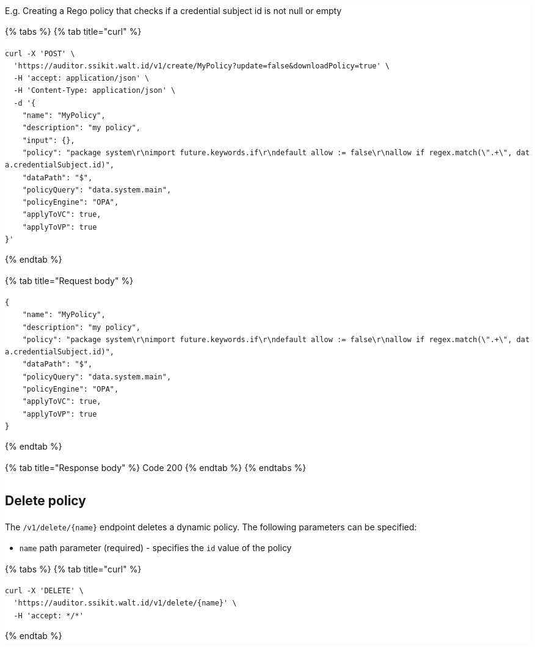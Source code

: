 E.g. Creating a Rego policy that checks if a credential subject id is not null or empty

{% tabs %}
{% tab title="curl" %}
```
curl -X 'POST' \
  'https://auditor.ssikit.walt.id/v1/create/MyPolicy?update=false&downloadPolicy=true' \
  -H 'accept: application/json' \
  -H 'Content-Type: application/json' \
  -d '{
    "name": "MyPolicy",
    "description": "my policy",
    "input": {},
    "policy": "package system\r\nimport future.keywords.if\r\ndefault allow := false\r\nallow if regex.match(\".+\", data.credentialSubject.id)",
    "dataPath": "$",
    "policyQuery": "data.system.main",
    "policyEngine": "OPA",
    "applyToVC": true,
    "applyToVP": true
}'
```
{% endtab %}

{% tab title="Request body" %}
```
{
    "name": "MyPolicy",
    "description": "my policy",
    "policy": "package system\r\nimport future.keywords.if\r\ndefault allow := false\r\nallow if regex.match(\".+\", data.credentialSubject.id)",
    "dataPath": "$",
    "policyQuery": "data.system.main",
    "policyEngine": "OPA",
    "applyToVC": true,
    "applyToVP": true
}
```
{% endtab %}

{% tab title="Response body" %}
Code 200
{% endtab %}
{% endtabs %}

## Delete policy

The `/v1/delete/{name}` endpoint deletes a dynamic policy. The following parameters can be specified:

* `name` path parameter (required) - specifies the `id` value of the policy

{% tabs %}
{% tab title="curl" %}
```
curl -X 'DELETE' \
  'https://auditor.ssikit.walt.id/v1/delete/{name}' \
  -H 'accept: */*'
```
{% endtab %}
